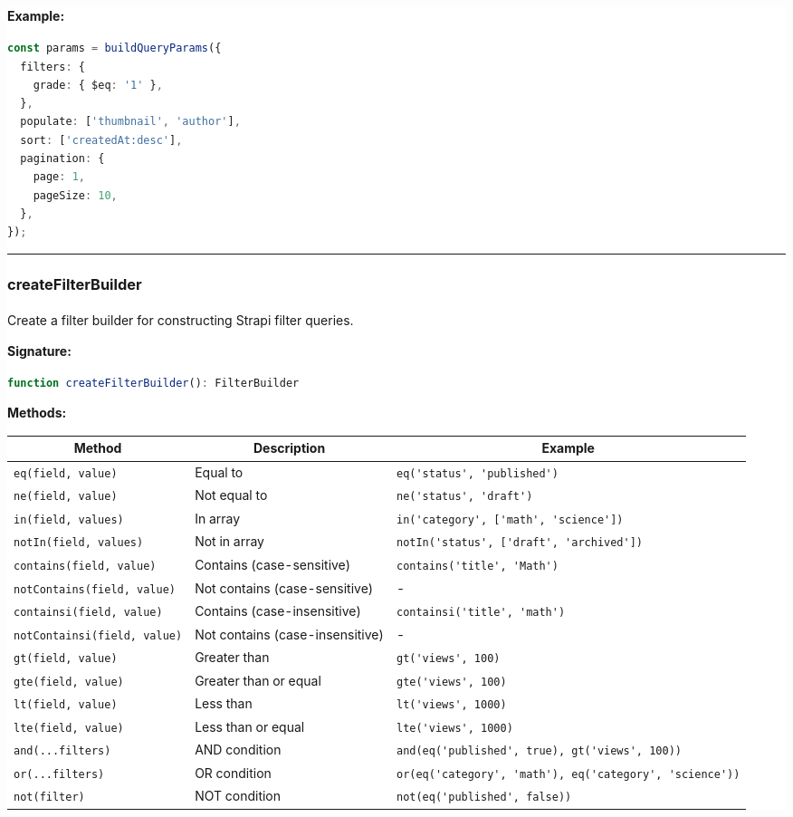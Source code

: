 **Example:**
```typescript
const params = buildQueryParams({
  filters: {
    grade: { $eq: '1' },
  },
  populate: ['thumbnail', 'author'],
  sort: ['createdAt:desc'],
  pagination: {
    page: 1,
    pageSize: 10,
  },
});
```

---

### createFilterBuilder

Create a filter builder for constructing Strapi filter queries.

**Signature:**
```typescript
function createFilterBuilder(): FilterBuilder
```

**Methods:**

| Method | Description | Example |
|--------|-------------|---------|
| `eq(field, value)` | Equal to | `eq('status', 'published')` |
| `ne(field, value)` | Not equal to | `ne('status', 'draft')` |
| `in(field, values)` | In array | `in('category', ['math', 'science'])` |
| `notIn(field, values)` | Not in array | `notIn('status', ['draft', 'archived'])` |
| `contains(field, value)` | Contains (case-sensitive) | `contains('title', 'Math')` |
| `notContains(field, value)` | Not contains (case-sensitive) | - |
| `containsi(field, value)` | Contains (case-insensitive) | `containsi('title', 'math')` |
| `notContainsi(field, value)` | Not contains (case-insensitive) | - |
| `gt(field, value)` | Greater than | `gt('views', 100)` |
| `gte(field, value)` | Greater than or equal | `gte('views', 100)` |
| `lt(field, value)` | Less than | `lt('views', 1000)` |
| `lte(field, value)` | Less than or equal | `lte('views', 1000)` |
| `and(...filters)` | AND condition | `and(eq('published', true), gt('views', 100))` |
| `or(...filters)` | OR condition | `or(eq('category', 'math'), eq('category', 'science'))` |
| `not(filter)` | NOT condition | `not(eq('published', false))` |
